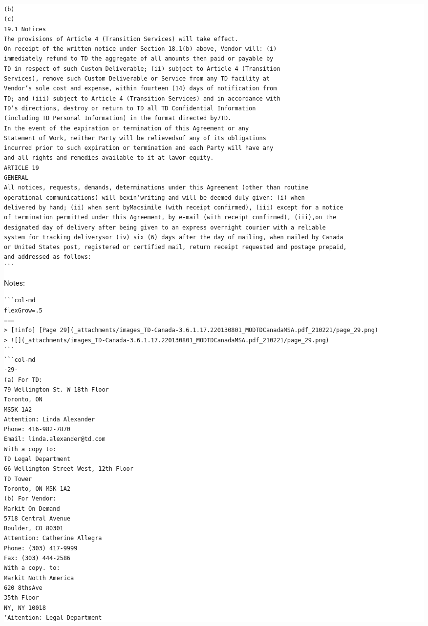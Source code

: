 ````col
(b)  
(c)  
19.1 Notices  
The provisions of Article 4 (Transition Services) will take effect.  
On receipt of the written notice under Section 18.1(b) above, Vendor will: (i)  
immediately refund to TD the aggregate of all amounts then paid or payable by
TD in respect of such Custom Deliverable; (ii) subject to Article 4 (Transition
Services), remove such Custom Deliverable or Service from any TD facility at
Vendor’s sole cost and expense, within fourteen (14) days of notification from
TD; and (iii) subject to Article 4 (Transition Services) and in accordance with
TD’s directions, destroy or return to TD all TD Confidential Information
(including TD Personal Information) in the format directed by7TD.  
In the event of the expiration or termination of this Agreement or any
Statement of Work, neither Party will be relievedsof any of its obligations
incurred prior to such expiration or termination and each Party will have any
and all rights and remedies available to it at lawor equity.  
ARTICLE 19
GENERAL  
All notices, requests, demands, determinations under this Agreement (other than routine
operational communications) will bexin’writing and will be deemed duly given: (i) when
delivered by hand; (ii) when sent byMacsimile (with receipt confirmed), (iii) except for a notice
of termination permitted under this Agreement, by e-mail (with receipt confirmed), (iii),on the
designated day of delivery after being given to an express overnight courier with a reliable
system for tracking deliverysor (iv) six (6) days after the day of mailing, when mailed by Canada
or United States post, registered or certified mail, return receipt requested and postage prepaid,
and addressed as follows:  
```
````
Notes:    
````col
```col-md
flexGrow=.5
===
> [!info] [Page 29](_attachments/images_TD-Canada-3.6.1.17.220130801_MODTDCanadaMSA.pdf_210221/page_29.png)
> ![](_attachments/images_TD-Canada-3.6.1.17.220130801_MODTDCanadaMSA.pdf_210221/page_29.png)
```  
```col-md
-29-  
(a) For TD:  
79 Wellington St. W 18th Floor
Toronto, ON
MS5K 1A2  
Attention: Linda Alexander  
Phone: 416-982-7870
Email: linda.alexander@td.com
With a copy to:  
TD Legal Department  
66 Wellington Street West, 12th Floor
TD Tower  
Toronto, ON M5K 1A2  
(b) For Vendor:
Markit On Demand
5718 Central Avenue
Boulder, CO 80301
Attention: Catherine Allegra  
Phone: (303) 417-9999
Fax: (303) 444-2586  
With a copy. to:  
Markit Notth America  
620 8thsAve  
35th Floor  
NY, NY 10018  
‘Aitention: Legal Department  
````